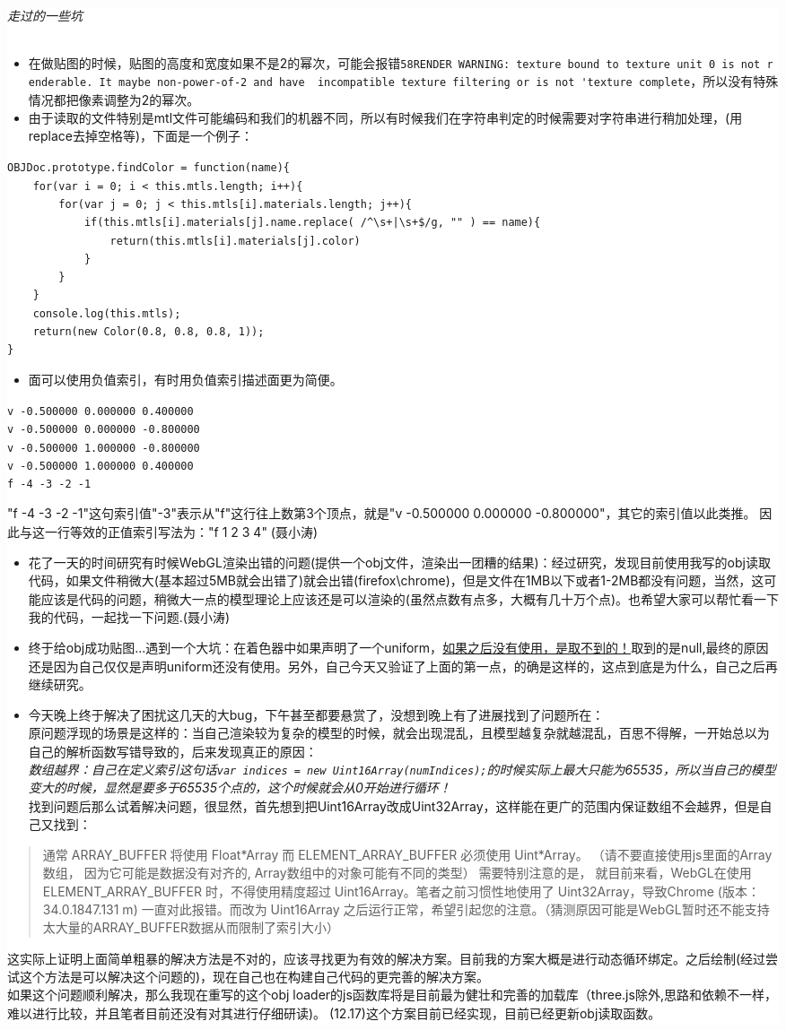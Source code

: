 
###### 走过的一些坑

* 在做贴图的时候，贴图的高度和宽度如果不是2的幂次，可能会报错`58RENDER WARNING: texture bound to texture unit 0 is not renderable. It maybe non-power-of-2 and have  incompatible texture filtering or is not 'texture complete`，所以没有特殊情况都把像素调整为2的幂次。
* 由于读取的文件特别是mtl文件可能编码和我们的机器不同，所以有时候我们在字符串判定的时候需要对字符串进行稍加处理，(用replace去掉空格等)，下面是一个例子：

```
OBJDoc.prototype.findColor = function(name){
    for(var i = 0; i < this.mtls.length; i++){
        for(var j = 0; j < this.mtls[i].materials.length; j++){
            if(this.mtls[i].materials[j].name.replace( /^\s+|\s+$/g, "" ) == name){
                return(this.mtls[i].materials[j].color)
            }
        }
    }
    console.log(this.mtls);
    return(new Color(0.8, 0.8, 0.8, 1));
}
```

* 面可以使用负值索引，有时用负值索引描述面更为简便。

```
v -0.500000 0.000000 0.400000
v -0.500000 0.000000 -0.800000
v -0.500000 1.000000 -0.800000
v -0.500000 1.000000 0.400000
f -4 -3 -2 -1
```

"f -4 -3 -2 -1"这句索引值"-3"表示从"f"这行往上数第3个顶点，就是"v -0.500000 0.000000 -0.800000"，其它的索引值以此类推。 因此与这一行等效的正值索引写法为："f 1 2 3 4"  (聂小涛)

* 花了一天的时间研究有时候WebGL渲染出错的问题(提供一个obj文件，渲染出一团糟的结果)：经过研究，发现目前使用我写的obj读取代码，如果文件稍微大(基本超过5MB就会出错了)就会出错(firefox\chrome)，但是文件在1MB以下或者1-2MB都没有问题，当然，这可能应该是代码的问题，稍微大一点的模型理论上应该还是可以渲染的(虽然点数有点多，大概有几十万个点)。也希望大家可以帮忙看一下我的代码，一起找一下问题.(聂小涛)

* 终于给obj成功贴图...遇到一个大坑：在着色器中如果声明了一个uniform，<u>如果之后没有使用，是取不到的！</u>取到的是null,最终的原因还是因为自己仅仅是声明uniform还没有使用。另外，自己今天又验证了上面的第一点，的确是这样的，这点到底是为什么，自己之后再继续研究。

* 今天晚上终于解决了困扰这几天的大bug，下午甚至都要悬赏了，没想到晚上有了进展找到了问题所在：  
  原问题浮现的场景是这样的：当自己渲染较为复杂的模型的时候，就会出现混乱，且模型越复杂就越混乱，百思不得解，一开始总以为自己的解析函数写错导致的，后来发现真正的原因：    
  *数组越界：自己在定义索引这句话`var indices = new Uint16Array(numIndices);`的时候实际上最大只能为65535，所以当自己的模型变大的时候，显然是要多于65535个点的，这个时候就会从0开始进行循环！*    
  找到问题后那么试着解决问题，很显然，首先想到把Uint16Array改成Uint32Array，这样能在更广的范围内保证数组不会越界，但是自己又找到：    
>通常 ARRAY_BUFFER 将使用 Float\*Array 而 ELEMENT_ARRAY_BUFFER 必须使用 Uint\*Array。 （请不要直接使用js里面的Array数组， 因为它可能是数据没有对齐的, Array数组中的对象可能有不同的类型） 需要特别注意的是， 就目前来看，WebGL在使用 ELEMENT_ARRAY_BUFFER 时，不得使用精度超过 Uint16Array。笔者之前习惯性地使用了 Uint32Array，导致Chrome (版本：34.0.1847.131 m) 一直对此报错。而改为 Uint16Array 之后运行正常，希望引起您的注意。（猜测原因可能是WebGL暂时还不能支持太大量的ARRAY_BUFFER数据从而限制了索引大小）    

这实际上证明上面简单粗暴的解决方法是不对的，应该寻找更为有效的解决方案。目前我的方案大概是进行动态循环绑定。之后绘制(经过尝试这个方法是可以解决这个问题的)，现在自己也在构建自己代码的更完善的解决方案。     
如果这个问题顺利解决，那么我现在重写的这个obj loader的js函数库将是目前最为健壮和完善的加载库（three.js除外,思路和依赖不一样，难以进行比较，并且笔者目前还没有对其进行仔细研读)。
(12.17)这个方案目前已经实现，目前已经更新obj读取函数。
